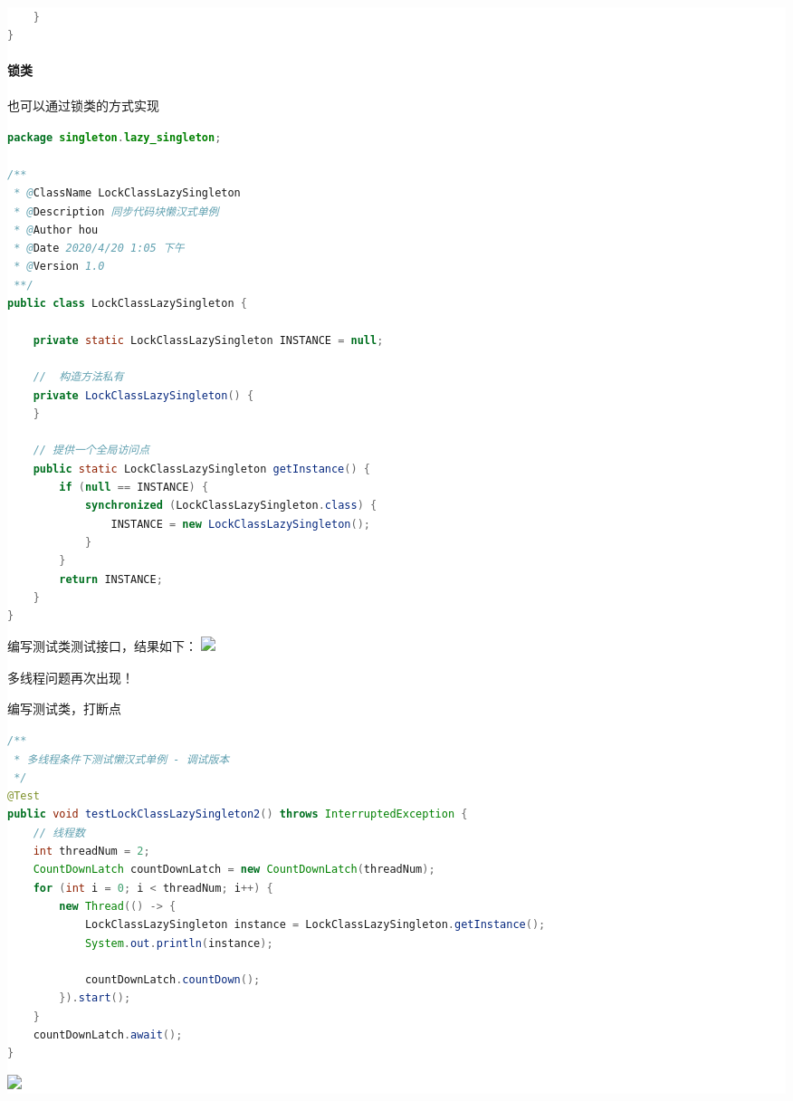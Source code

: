 ```java
    }
}
```

#### 锁类
也可以通过锁类的方式实现
```java
package singleton.lazy_singleton;

/**
 * @ClassName LockClassLazySingleton
 * @Description 同步代码块懒汉式单例
 * @Author hou
 * @Date 2020/4/20 1:05 下午
 * @Version 1.0
 **/
public class LockClassLazySingleton {

    private static LockClassLazySingleton INSTANCE = null;

    //  构造方法私有
    private LockClassLazySingleton() {
    }

    // 提供一个全局访问点
    public static LockClassLazySingleton getInstance() {
        if (null == INSTANCE) {
            synchronized (LockClassLazySingleton.class) {
                INSTANCE = new LockClassLazySingleton();
            }
        }
        return INSTANCE;
    }
}
```

编写测试类测试接口，结果如下：
![](https://tva1.sinaimg.cn/large/007S8ZIlgy1ge0cp2p9l6j31c00u0wun.jpg)

多线程问题再次出现！

编写测试类，打断点
```java
/**
 * 多线程条件下测试懒汉式单例 - 调试版本
 */
@Test
public void testLockClassLazySingleton2() throws InterruptedException {
    // 线程数
    int threadNum = 2;
    CountDownLatch countDownLatch = new CountDownLatch(threadNum);
    for (int i = 0; i < threadNum; i++) {
        new Thread(() -> {
            LockClassLazySingleton instance = LockClassLazySingleton.getInstance();
            System.out.println(instance);

            countDownLatch.countDown();
        }).start();
    }
    countDownLatch.await();
}
```
![](https://tva1.sinaimg.cn/large/007S8ZIlgy1ge0cqd18lgj31c00u0h0t.jpg)
